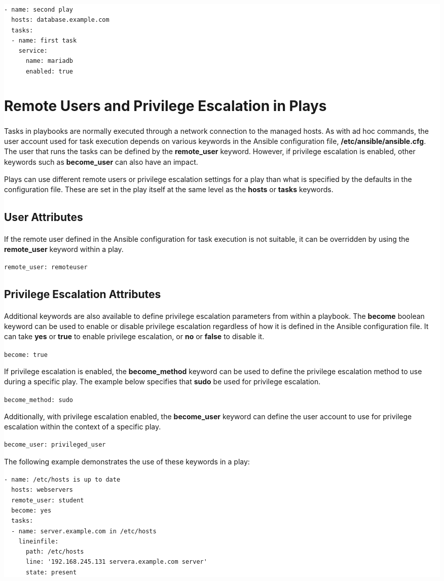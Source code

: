     - name: second play
      hosts: database.example.com
      tasks:
      - name: first task
        service:
          name: mariadb
          enabled: true

# Remote Users and Privilege Escalation in Plays
Tasks in playbooks are normally executed through a network connection to the managed hosts. As
with ad hoc commands, the user account used for task execution depends on various keywords in
the Ansible configuration file, **/etc/ansible/ansible.cfg**. The user that runs the tasks can be
defined by the **remote_user** keyword. However, if privilege escalation is enabled, other keywords
such as **become_user** can also have an impact.

Plays can use different remote users or privilege escalation settings for a play than what is
specified by the defaults in the configuration file. These are set in the play itself at the same level
as the **hosts** or **tasks** keywords.

## User Attributes

If the remote user defined in the Ansible configuration for task execution is not suitable, it can be
overridden by using the **remote_user** keyword within a play.

    remote_user: remoteuser

## Privilege Escalation Attributes

Additional keywords are also available to define privilege escalation parameters from within a
playbook. The **become** boolean keyword can be used to enable or disable privilege escalation
regardless of how it is defined in the Ansible configuration file. It can take **yes** or **true** to enable
privilege escalation, or **no** or **false** to disable it.

    become: true

If privilege escalation is enabled, the **become_method** keyword can be used to define the
privilege escalation method to use during a specific play. The example below specifies that **sudo**
be used for privilege escalation.

    become_method: sudo

Additionally, with privilege escalation enabled, the **become_user** keyword can define the user
account to use for privilege escalation within the context of a specific play.

    become_user: privileged_user

The following example demonstrates the use of these keywords in a play:

    - name: /etc/hosts is up to date
      hosts: webservers
      remote_user: student
      become: yes
      tasks:
      - name: server.example.com in /etc/hosts
        lineinfile:
          path: /etc/hosts
          line: '192.168.245.131 servera.example.com server'
          state: present
